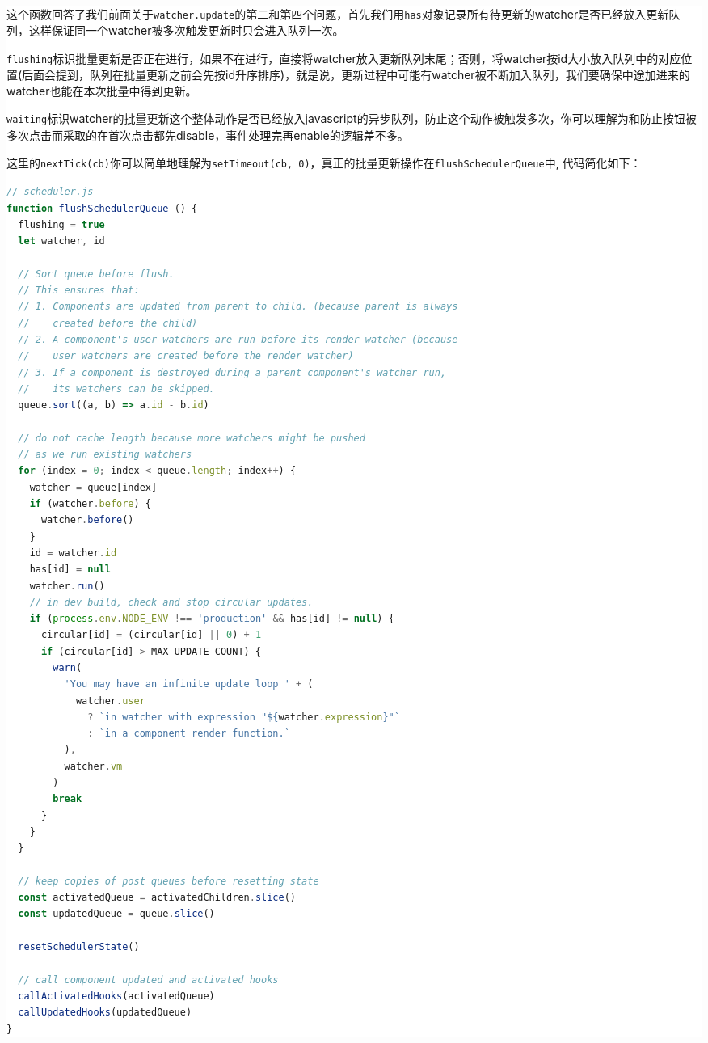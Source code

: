 这个函数回答了我们前面关于`watcher.update`的第二和第四个问题，首先我们用`has`对象记录所有待更新的watcher是否已经放入更新队列，这样保证同一个watcher被多次触发更新时只会进入队列一次。

`flushing`标识批量更新是否正在进行，如果不在进行，直接将watcher放入更新队列末尾；否则，将watcher按id大小放入队列中的对应位置(后面会提到，队列在批量更新之前会先按id升序排序)，就是说，更新过程中可能有watcher被不断加入队列，我们要确保中途加进来的watcher也能在本次批量中得到更新。

`waiting`标识watcher的批量更新这个整体动作是否已经放入javascript的异步队列，防止这个动作被触发多次，你可以理解为和防止按钮被多次点击而采取的在首次点击都先disable，事件处理完再enable的逻辑差不多。

这里的`nextTick(cb)`你可以简单地理解为`setTimeout(cb, 0)`，真正的批量更新操作在`flushSchedulerQueue`中, 代码简化如下：

```javascript
// scheduler.js
function flushSchedulerQueue () {
  flushing = true
  let watcher, id

  // Sort queue before flush.
  // This ensures that:
  // 1. Components are updated from parent to child. (because parent is always
  //    created before the child)
  // 2. A component's user watchers are run before its render watcher (because
  //    user watchers are created before the render watcher)
  // 3. If a component is destroyed during a parent component's watcher run,
  //    its watchers can be skipped.
  queue.sort((a, b) => a.id - b.id)

  // do not cache length because more watchers might be pushed
  // as we run existing watchers
  for (index = 0; index < queue.length; index++) {
    watcher = queue[index]
    if (watcher.before) {
      watcher.before()
    }
    id = watcher.id
    has[id] = null
    watcher.run()
    // in dev build, check and stop circular updates.
    if (process.env.NODE_ENV !== 'production' && has[id] != null) {
      circular[id] = (circular[id] || 0) + 1
      if (circular[id] > MAX_UPDATE_COUNT) {
        warn(
          'You may have an infinite update loop ' + (
            watcher.user
              ? `in watcher with expression "${watcher.expression}"`
              : `in a component render function.`
          ),
          watcher.vm
        )
        break
      }
    }
  }

  // keep copies of post queues before resetting state
  const activatedQueue = activatedChildren.slice()
  const updatedQueue = queue.slice()

  resetSchedulerState()

  // call component updated and activated hooks
  callActivatedHooks(activatedQueue)
  callUpdatedHooks(updatedQueue)
}
```
